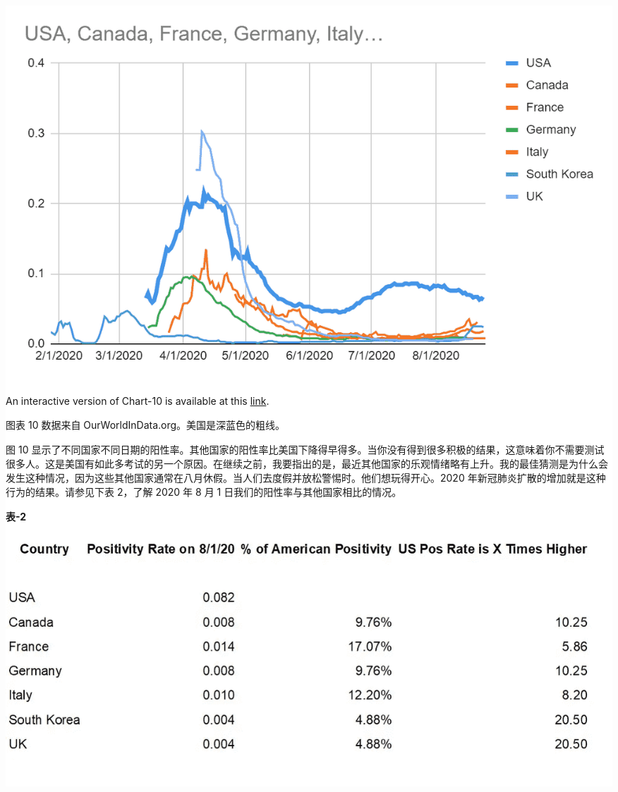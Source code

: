 ![](img/df291cc2da6bf96ee5210c5d94438c9c.png)

An interactive version of Chart-10 is available at this [link](https://docs.google.com/spreadsheets/d/1FLGcVtf7Fv96dGQj1_DX-Jaa4mIeP084_rfDgIuCfhA/edit?usp=sharing).

图表 10 数据来自 OurWorldInData.org。美国是深蓝色的粗线。

图 10 显示了不同国家不同日期的阳性率。其他国家的阳性率比美国下降得早得多。当你没有得到很多积极的结果，这意味着你不需要测试很多人。这是美国有如此多考试的另一个原因。在继续之前，我要指出的是，最近其他国家的乐观情绪略有上升。我的最佳猜测是为什么会发生这种情况，因为这些其他国家通常在八月休假。当人们去度假并放松警惕时。他们想玩得开心。2020 年新冠肺炎扩散的增加就是这种行为的结果。请参见下表 2，了解 2020 年 8 月 1 日我们的阳性率与其他国家相比的情况。

**表-2**

![](img/56758b8b3e0dd992756bb92d3dd5cb1c.png)
